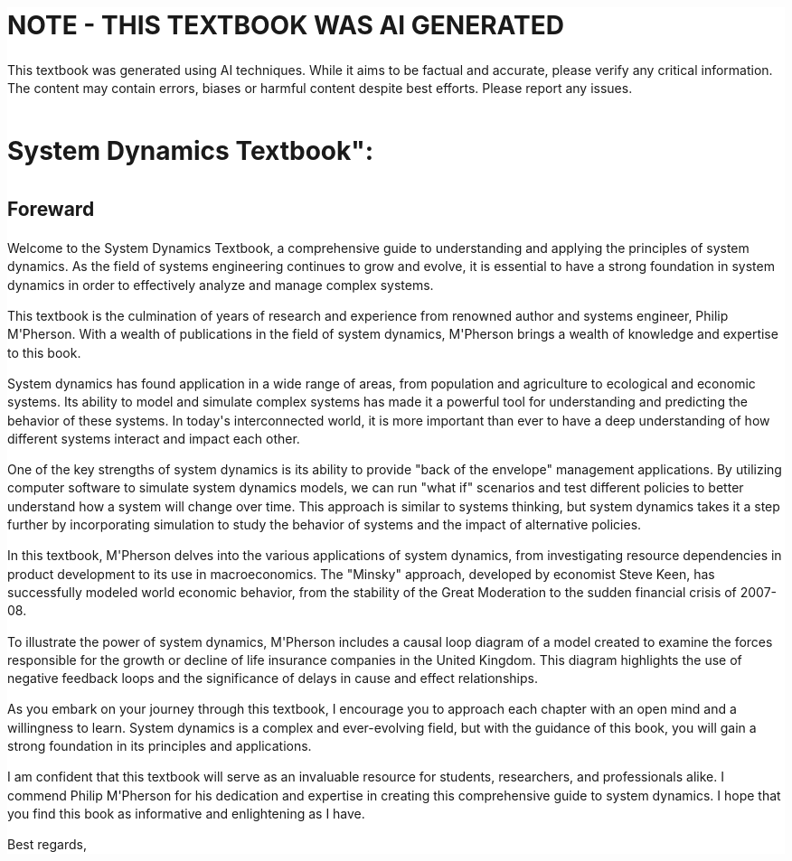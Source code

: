 # NOTE - THIS TEXTBOOK WAS AI GENERATED

This textbook was generated using AI techniques. While it aims to be factual and accurate, please verify any critical information. The content may contain errors, biases or harmful content despite best efforts. Please report any issues.

# System Dynamics Textbook":


## Foreward

Welcome to the System Dynamics Textbook, a comprehensive guide to understanding and applying the principles of system dynamics. As the field of systems engineering continues to grow and evolve, it is essential to have a strong foundation in system dynamics in order to effectively analyze and manage complex systems.

This textbook is the culmination of years of research and experience from renowned author and systems engineer, Philip M'Pherson. With a wealth of publications in the field of system dynamics, M'Pherson brings a wealth of knowledge and expertise to this book.

System dynamics has found application in a wide range of areas, from population and agriculture to ecological and economic systems. Its ability to model and simulate complex systems has made it a powerful tool for understanding and predicting the behavior of these systems. In today's interconnected world, it is more important than ever to have a deep understanding of how different systems interact and impact each other.

One of the key strengths of system dynamics is its ability to provide "back of the envelope" management applications. By utilizing computer software to simulate system dynamics models, we can run "what if" scenarios and test different policies to better understand how a system will change over time. This approach is similar to systems thinking, but system dynamics takes it a step further by incorporating simulation to study the behavior of systems and the impact of alternative policies.

In this textbook, M'Pherson delves into the various applications of system dynamics, from investigating resource dependencies in product development to its use in macroeconomics. The "Minsky" approach, developed by economist Steve Keen, has successfully modeled world economic behavior, from the stability of the Great Moderation to the sudden financial crisis of 2007-08.

To illustrate the power of system dynamics, M'Pherson includes a causal loop diagram of a model created to examine the forces responsible for the growth or decline of life insurance companies in the United Kingdom. This diagram highlights the use of negative feedback loops and the significance of delays in cause and effect relationships.

As you embark on your journey through this textbook, I encourage you to approach each chapter with an open mind and a willingness to learn. System dynamics is a complex and ever-evolving field, but with the guidance of this book, you will gain a strong foundation in its principles and applications.

I am confident that this textbook will serve as an invaluable resource for students, researchers, and professionals alike. I commend Philip M'Pherson for his dedication and expertise in creating this comprehensive guide to system dynamics. I hope that you find this book as informative and enlightening as I have.

Best regards,
